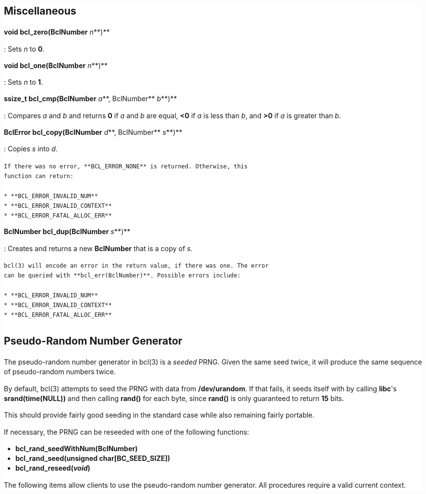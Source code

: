 ## Miscellaneous

**void bcl_zero(BclNumber** *n***)**

:   Sets *n* to **0**.

**void bcl_one(BclNumber** *n***)**

:   Sets *n* to **1**.

**ssize_t bcl_cmp(BclNumber** *a***, BclNumber** *b***)**

:   Compares *a* and *b* and returns **0** if *a* and *b* are equal, **<0** if
    *a* is less than *b*, and **>0** if *a* is greater than *b*.

**BclError bcl_copy(BclNumber** *d***, BclNumber** *s***)**

:   Copies *s* into *d*.

    If there was no error, **BCL_ERROR_NONE** is returned. Otherwise, this
    function can return:

    * **BCL_ERROR_INVALID_NUM**
    * **BCL_ERROR_INVALID_CONTEXT**
    * **BCL_ERROR_FATAL_ALLOC_ERR**

**BclNumber bcl_dup(BclNumber** *s***)**

:   Creates and returns a new **BclNumber** that is a copy of *s*.

    bcl(3) will encode an error in the return value, if there was one. The error
    can be queried with **bcl_err(BclNumber)**. Possible errors include:

    * **BCL_ERROR_INVALID_NUM**
	* **BCL_ERROR_INVALID_CONTEXT**
    * **BCL_ERROR_FATAL_ALLOC_ERR**

## Pseudo-Random Number Generator

The pseudo-random number generator in bcl(3) is a *seeded* PRNG. Given the same
seed twice, it will produce the same sequence of pseudo-random numbers twice.

By default, bcl(3) attempts to seed the PRNG with data from **/dev/urandom**. If
that fails, it seeds itself with by calling **libc**'s **srand(time(NULL))** and
then calling **rand()** for each byte, since **rand()** is only guaranteed to
return **15** bits.

This should provide fairly good seeding in the standard case while also
remaining fairly portable.

If necessary, the PRNG can be reseeded with one of the following functions:

* **bcl_rand_seedWithNum(BclNumber)**
* **bcl_rand_seed(unsigned char[BC_SEED_SIZE])**
* **bcl_rand_reseed(***void***)**

The following items allow clients to use the pseudo-random number generator. All
procedures require a valid current context.


[1]: https://pubs.opengroup.org/onlinepubs/9699919799/utilities/bc.html